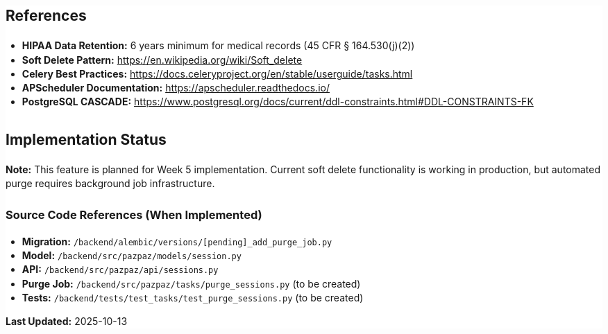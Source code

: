 ## References

- **HIPAA Data Retention:** 6 years minimum for medical records (45 CFR § 164.530(j)(2))
- **Soft Delete Pattern:** https://en.wikipedia.org/wiki/Soft_delete
- **Celery Best Practices:** https://docs.celeryproject.org/en/stable/userguide/tasks.html
- **APScheduler Documentation:** https://apscheduler.readthedocs.io/
- **PostgreSQL CASCADE:** https://www.postgresql.org/docs/current/ddl-constraints.html#DDL-CONSTRAINTS-FK

## Implementation Status

**Note:** This feature is planned for Week 5 implementation. Current soft delete functionality is working in production, but automated purge requires background job infrastructure.

### Source Code References (When Implemented)
- **Migration:** `/backend/alembic/versions/[pending]_add_purge_job.py`
- **Model:** `/backend/src/pazpaz/models/session.py`
- **API:** `/backend/src/pazpaz/api/sessions.py`
- **Purge Job:** `/backend/src/pazpaz/tasks/purge_sessions.py` (to be created)
- **Tests:** `/backend/tests/test_tasks/test_purge_sessions.py` (to be created)

**Last Updated:** 2025-10-13
